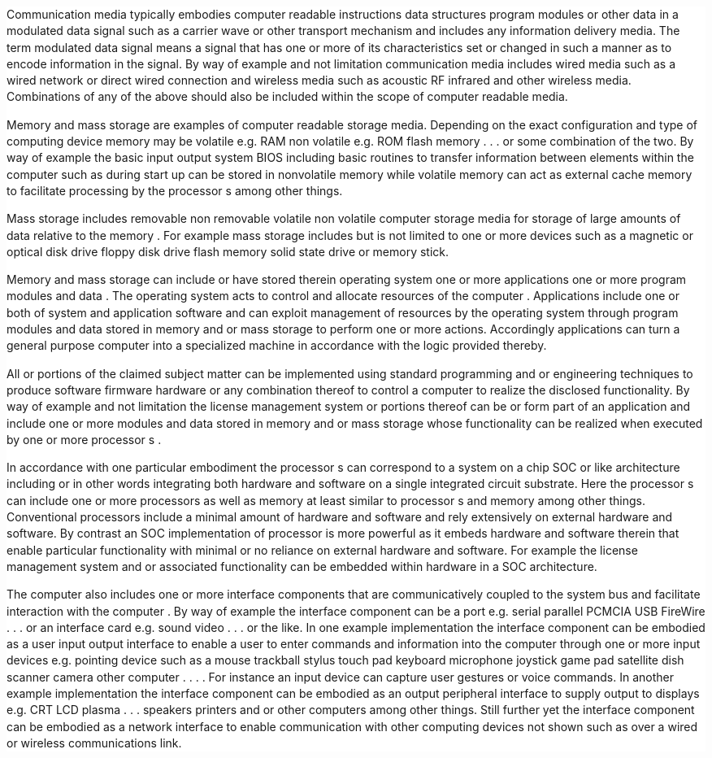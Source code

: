 Communication media typically embodies computer readable instructions data structures program modules or other data in a modulated data signal such as a carrier wave or other transport mechanism and includes any information delivery media. The term modulated data signal means a signal that has one or more of its characteristics set or changed in such a manner as to encode information in the signal. By way of example and not limitation communication media includes wired media such as a wired network or direct wired connection and wireless media such as acoustic RF infrared and other wireless media. Combinations of any of the above should also be included within the scope of computer readable media.

Memory and mass storage are examples of computer readable storage media. Depending on the exact configuration and type of computing device memory may be volatile e.g. RAM non volatile e.g. ROM flash memory . . . or some combination of the two. By way of example the basic input output system BIOS including basic routines to transfer information between elements within the computer such as during start up can be stored in nonvolatile memory while volatile memory can act as external cache memory to facilitate processing by the processor s among other things.

Mass storage includes removable non removable volatile non volatile computer storage media for storage of large amounts of data relative to the memory . For example mass storage includes but is not limited to one or more devices such as a magnetic or optical disk drive floppy disk drive flash memory solid state drive or memory stick.

Memory and mass storage can include or have stored therein operating system one or more applications one or more program modules and data . The operating system acts to control and allocate resources of the computer . Applications include one or both of system and application software and can exploit management of resources by the operating system through program modules and data stored in memory and or mass storage to perform one or more actions. Accordingly applications can turn a general purpose computer into a specialized machine in accordance with the logic provided thereby.

All or portions of the claimed subject matter can be implemented using standard programming and or engineering techniques to produce software firmware hardware or any combination thereof to control a computer to realize the disclosed functionality. By way of example and not limitation the license management system or portions thereof can be or form part of an application and include one or more modules and data stored in memory and or mass storage whose functionality can be realized when executed by one or more processor s .

In accordance with one particular embodiment the processor s can correspond to a system on a chip SOC or like architecture including or in other words integrating both hardware and software on a single integrated circuit substrate. Here the processor s can include one or more processors as well as memory at least similar to processor s and memory among other things. Conventional processors include a minimal amount of hardware and software and rely extensively on external hardware and software. By contrast an SOC implementation of processor is more powerful as it embeds hardware and software therein that enable particular functionality with minimal or no reliance on external hardware and software. For example the license management system and or associated functionality can be embedded within hardware in a SOC architecture.

The computer also includes one or more interface components that are communicatively coupled to the system bus and facilitate interaction with the computer . By way of example the interface component can be a port e.g. serial parallel PCMCIA USB FireWire . . . or an interface card e.g. sound video . . . or the like. In one example implementation the interface component can be embodied as a user input output interface to enable a user to enter commands and information into the computer through one or more input devices e.g. pointing device such as a mouse trackball stylus touch pad keyboard microphone joystick game pad satellite dish scanner camera other computer . . . . For instance an input device can capture user gestures or voice commands. In another example implementation the interface component can be embodied as an output peripheral interface to supply output to displays e.g. CRT LCD plasma . . . speakers printers and or other computers among other things. Still further yet the interface component can be embodied as a network interface to enable communication with other computing devices not shown such as over a wired or wireless communications link.
